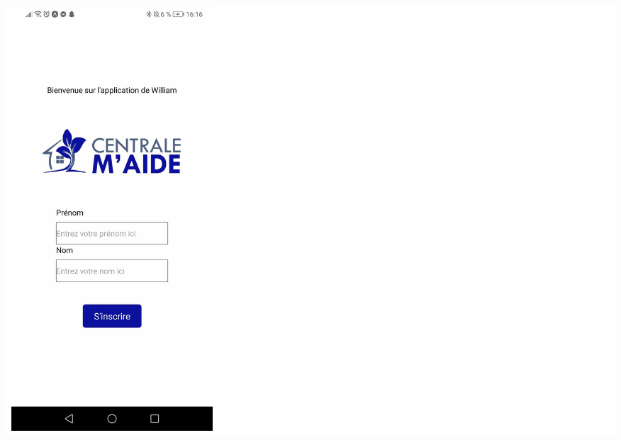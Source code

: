 <div><img src="https://raw.githubusercontent.com/do-it-ecm/promo-2023-2024/main/William_Lalanne/mon/temps-3.1/amelioration_app.jpg" width="300" height="600"></div>
</div>
